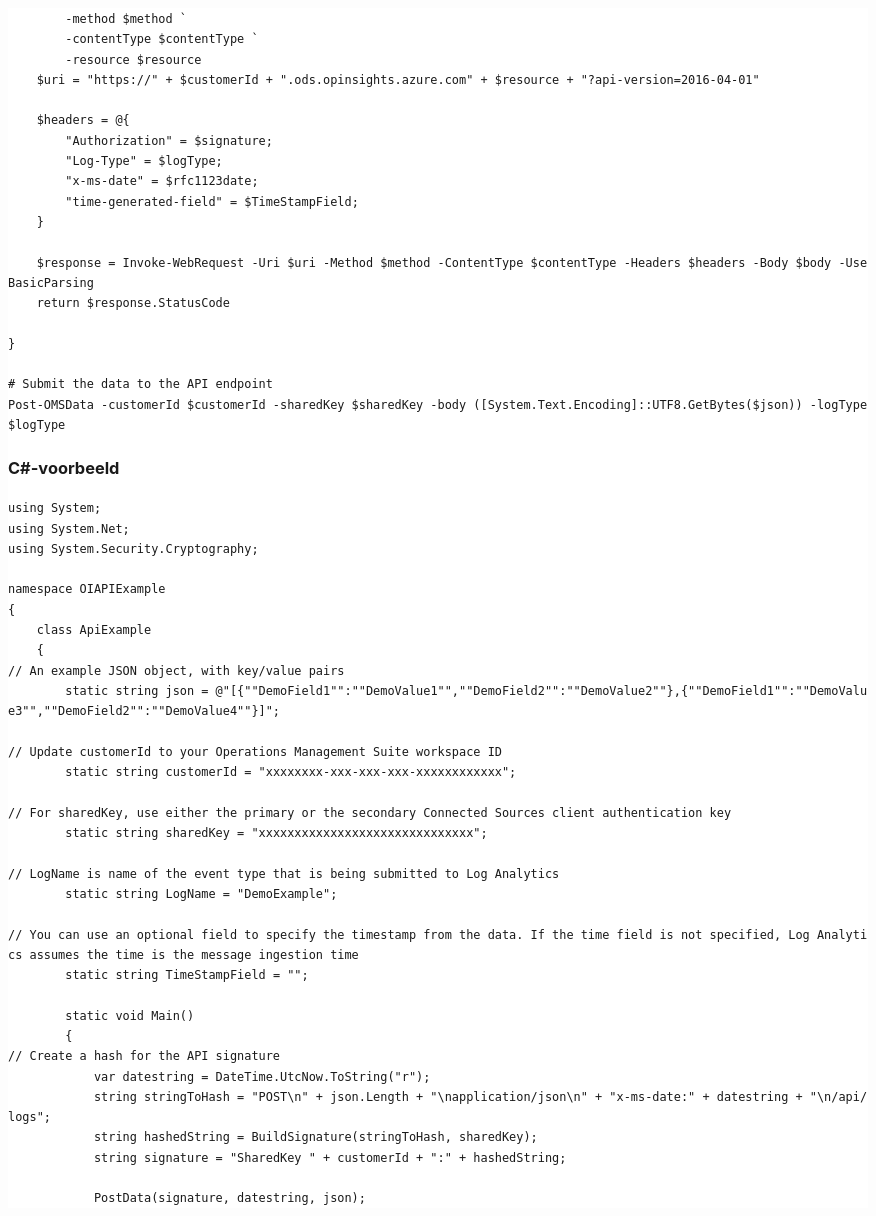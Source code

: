 ```
        -method $method `
        -contentType $contentType `
        -resource $resource
    $uri = "https://" + $customerId + ".ods.opinsights.azure.com" + $resource + "?api-version=2016-04-01"

    $headers = @{
        "Authorization" = $signature;
        "Log-Type" = $logType;
        "x-ms-date" = $rfc1123date;
        "time-generated-field" = $TimeStampField;
    }

    $response = Invoke-WebRequest -Uri $uri -Method $method -ContentType $contentType -Headers $headers -Body $body -UseBasicParsing
    return $response.StatusCode

}

# Submit the data to the API endpoint
Post-OMSData -customerId $customerId -sharedKey $sharedKey -body ([System.Text.Encoding]::UTF8.GetBytes($json)) -logType $logType  
```

### <a name="c-sample"></a>C#-voorbeeld

```
using System;
using System.Net;
using System.Security.Cryptography;

namespace OIAPIExample
{
    class ApiExample
    {
// An example JSON object, with key/value pairs
        static string json = @"[{""DemoField1"":""DemoValue1"",""DemoField2"":""DemoValue2""},{""DemoField1"":""DemoValue3"",""DemoField2"":""DemoValue4""}]";

// Update customerId to your Operations Management Suite workspace ID
        static string customerId = "xxxxxxxx-xxx-xxx-xxx-xxxxxxxxxxxx";

// For sharedKey, use either the primary or the secondary Connected Sources client authentication key   
        static string sharedKey = "xxxxxxxxxxxxxxxxxxxxxxxxxxxxxx";

// LogName is name of the event type that is being submitted to Log Analytics
        static string LogName = "DemoExample";

// You can use an optional field to specify the timestamp from the data. If the time field is not specified, Log Analytics assumes the time is the message ingestion time
        static string TimeStampField = "";

        static void Main()
        {
// Create a hash for the API signature
            var datestring = DateTime.UtcNow.ToString("r");
            string stringToHash = "POST\n" + json.Length + "\napplication/json\n" + "x-ms-date:" + datestring + "\n/api/logs";
            string hashedString = BuildSignature(stringToHash, sharedKey);
            string signature = "SharedKey " + customerId + ":" + hashedString;

            PostData(signature, datestring, json);
```